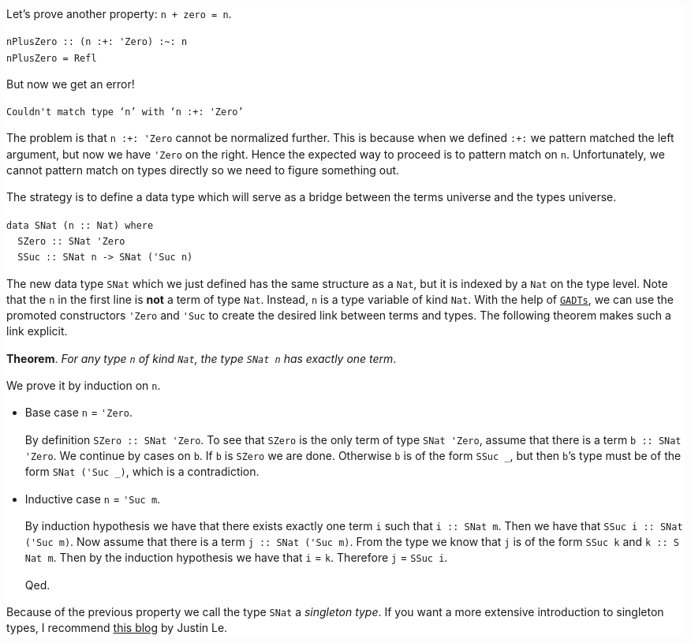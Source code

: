 Let&rsquo;s prove another property: `n + zero = n`.

    nPlusZero :: (n :+: 'Zero) :~: n
    nPlusZero = Refl

But now we get an error!

    Couldn't match type ‘n’ with ‘n :+: 'Zero’

The problem is that `n :+: 'Zero` cannot be normalized further. This is
because when we defined `:+:` we pattern matched the left argument, but now we
have `'Zero` on the right. Hence the expected way to proceed is to pattern match
on `n`. Unfortunately, we cannot pattern match on types directly so we
need to figure something out.

The strategy is to define a data type which will serve as a bridge between the
terms universe and the types universe.

    data SNat (n :: Nat) where
      SZero :: SNat 'Zero
      SSuc :: SNat n -> SNat ('Suc n)

The new data type `SNat` which we just defined has the same structure as a
`Nat`, but it is indexed by a `Nat` on the type level. Note that the `n` in
the first line is **not** a term of type `Nat`. Instead, `n` is a type variable
of kind `Nat`. With the help of [`GADTs`](https://ghc.gitlab.haskell.org/ghc/doc/users_guide/exts/gadt.html), we can use the promoted constructors
`'Zero` and `'Suc` to create the desired link between terms and types. The
following theorem makes such a link explicit.

<div class="alert alert-note"><div>

**Theorem**. *For any type `n` of kind `Nat`, the type `SNat n` has exactly one term*.

We prove it by induction on `n`.

-   Base case `n` = `'Zero`.
    
    By definition `SZero :: SNat 'Zero`. To see that `SZero` is the only term of
    type `SNat 'Zero`, assume that there is a term `b :: SNat 'Zero`. We
    continue by cases on `b`. If `b` is `SZero` we are done. Otherwise `b` is of
    the form `SSuc _`, but then `b`&rsquo;s type must be of the form `SNat ('Suc _)`,
    which is a contradiction.
-   Inductive case `n` = `'Suc m`.
    
    By induction hypothesis we have that there exists exactly one term `i` such
    that `i :: SNat m`. Then we have that `SSuc i :: SNat ('Suc m)`. Now assume
    that there is a term `j :: SNat ('Suc m)`. From the type we know that `j` is
    of the form `SSuc k` and `k :: SNat m`. Then by the induction hypothesis we
    have that `i` = `k`. Therefore `j` = `SSuc i`.
    
    Qed.

</div></div>

Because of the previous property we call the type `SNat` a *singleton type*.
If you want a more extensive introduction to singleton types, I recommend [this
blog](https://blog.jle.im/entry/introduction-to-singletons-1.html) by Justin Le.
